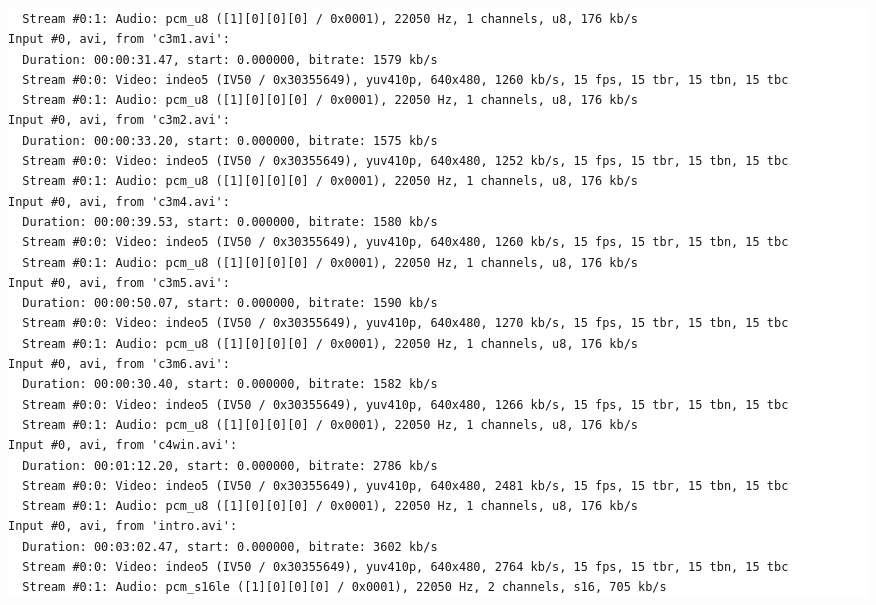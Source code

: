 ```
  Stream #0:1: Audio: pcm_u8 ([1][0][0][0] / 0x0001), 22050 Hz, 1 channels, u8, 176 kb/s
Input #0, avi, from 'c3m1.avi':
  Duration: 00:00:31.47, start: 0.000000, bitrate: 1579 kb/s
  Stream #0:0: Video: indeo5 (IV50 / 0x30355649), yuv410p, 640x480, 1260 kb/s, 15 fps, 15 tbr, 15 tbn, 15 tbc
  Stream #0:1: Audio: pcm_u8 ([1][0][0][0] / 0x0001), 22050 Hz, 1 channels, u8, 176 kb/s
Input #0, avi, from 'c3m2.avi':
  Duration: 00:00:33.20, start: 0.000000, bitrate: 1575 kb/s
  Stream #0:0: Video: indeo5 (IV50 / 0x30355649), yuv410p, 640x480, 1252 kb/s, 15 fps, 15 tbr, 15 tbn, 15 tbc
  Stream #0:1: Audio: pcm_u8 ([1][0][0][0] / 0x0001), 22050 Hz, 1 channels, u8, 176 kb/s
Input #0, avi, from 'c3m4.avi':
  Duration: 00:00:39.53, start: 0.000000, bitrate: 1580 kb/s
  Stream #0:0: Video: indeo5 (IV50 / 0x30355649), yuv410p, 640x480, 1260 kb/s, 15 fps, 15 tbr, 15 tbn, 15 tbc
  Stream #0:1: Audio: pcm_u8 ([1][0][0][0] / 0x0001), 22050 Hz, 1 channels, u8, 176 kb/s
Input #0, avi, from 'c3m5.avi':
  Duration: 00:00:50.07, start: 0.000000, bitrate: 1590 kb/s
  Stream #0:0: Video: indeo5 (IV50 / 0x30355649), yuv410p, 640x480, 1270 kb/s, 15 fps, 15 tbr, 15 tbn, 15 tbc
  Stream #0:1: Audio: pcm_u8 ([1][0][0][0] / 0x0001), 22050 Hz, 1 channels, u8, 176 kb/s
Input #0, avi, from 'c3m6.avi':
  Duration: 00:00:30.40, start: 0.000000, bitrate: 1582 kb/s
  Stream #0:0: Video: indeo5 (IV50 / 0x30355649), yuv410p, 640x480, 1266 kb/s, 15 fps, 15 tbr, 15 tbn, 15 tbc
  Stream #0:1: Audio: pcm_u8 ([1][0][0][0] / 0x0001), 22050 Hz, 1 channels, u8, 176 kb/s
Input #0, avi, from 'c4win.avi':
  Duration: 00:01:12.20, start: 0.000000, bitrate: 2786 kb/s
  Stream #0:0: Video: indeo5 (IV50 / 0x30355649), yuv410p, 640x480, 2481 kb/s, 15 fps, 15 tbr, 15 tbn, 15 tbc
  Stream #0:1: Audio: pcm_u8 ([1][0][0][0] / 0x0001), 22050 Hz, 1 channels, u8, 176 kb/s
Input #0, avi, from 'intro.avi':
  Duration: 00:03:02.47, start: 0.000000, bitrate: 3602 kb/s
  Stream #0:0: Video: indeo5 (IV50 / 0x30355649), yuv410p, 640x480, 2764 kb/s, 15 fps, 15 tbr, 15 tbn, 15 tbc
  Stream #0:1: Audio: pcm_s16le ([1][0][0][0] / 0x0001), 22050 Hz, 2 channels, s16, 705 kb/s
```


[^libfdk]: `libfdk` [might be slightly higher in quality](https://trac.ffmpeg.org/wiki/Encode/AAC), and if your build of `ffmpeg` was compiled with `libfdk` support you could try using the `libfdk_aac` codec. That also enabled the use of variable bit rate. However, I don't think it's worth the effort. The input isn't exactly high quality in the first place, and the built-in AAC encoder is pretty good.